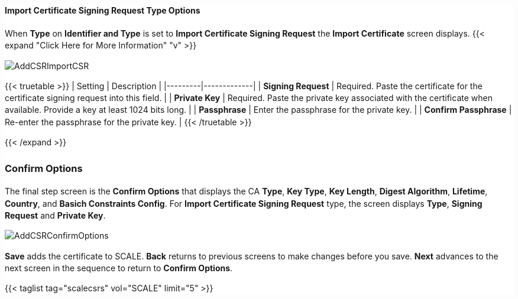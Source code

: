 #### Import Certificate Signing Request Type Options
When **Type** on **Identifier and Type** is set to **Import Certificate Signing Request** the **Import Certificate** screen displays.
{{< expand "Click Here for More Information" "v" >}}

![AddCSRImportCSR](/images/SCALE/Credentials/AddCSRImportCSR.png "Add CSR Import Certificate")

{{< truetable >}}
| Setting | Description |
|---------|-------------|
| **Signing Request** | Required. Paste the certificate for the certificate signing request into this field. |
| **Private Key** | Required. Paste the private key associated with the certificate when available. Provide a key at least 1024 bits long. |
| **Passphrase** | Enter the passphrase for the private key. |
| **Confirm Passphrase** | Re-enter the passphrase for the private key. |
{{< /truetable >}}

{{< /expand >}}

### Confirm Options 
The final step screen is the **Confirm Options** that displays the CA **Type**, **Key Type**, **Key Length**, **Digest Algorithm**, **Lifetime**, **Country**, and **Basich Constraints Config**.
For **Import Certificate Signing Request** type, the screen displays **Type**, **Signing Request** and **Private Key**.

![AddCSRConfirmOptions](/images/SCALE/Credentials/AddCSRConfirmOptions.png "Add CSR Confirm Options")

**Save** adds the certificate to SCALE. **Back** returns to previous screens to make changes before you save. **Next** advances to the next screen in the sequence to return to **Confirm Options**.

{{< taglist tag="scalecsrs" vol="SCALE" limit="5" >}}
